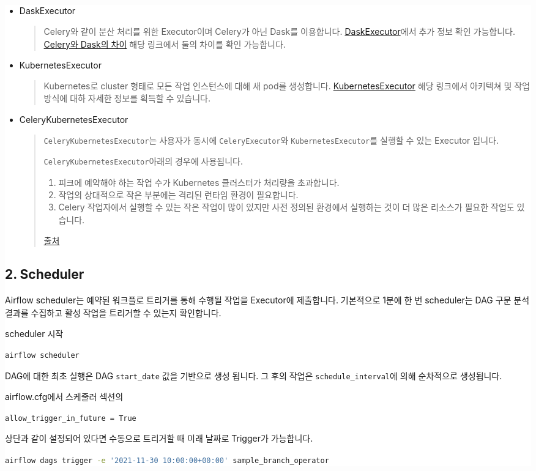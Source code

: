 
  <div style="page-break-after: always; break-after: page;"></div>

- DaskExecutor

  > Celery와 같이 분산 처리를 위한 Executor이며 Celery가 아닌 Dask를 이용합니다.
  > [DaskExecutor](https://airflow.apache.org/docs/apache-airflow/stable/executor/dask.html#dask-executor)에서 추가 정보 확인 가능합니다.
  > [Celery와 Dask의 차이](http://matthewrocklin.com/blog/work/2016/09/13/dask-and-celery) 해당 링크에서 둘의 차이를 확인 가능합니다.

- KubernetesExecutor

  > Kubernetes로 cluster 형태로 모든 작업 인스턴스에 대해 새 pod를 생성합니다.
  > [KubernetesExecutor](https://airflow.apache.org/docs/apache-airflow/stable/executor/kubernetes.html#kubernetes-executor) 해당 링크에서 아키텍쳐 및 작업 방식에 대하 자세한 정보를 획득할 수 있습니다.

- CeleryKubernetesExecutor

  > `CeleryKubernetesExecutor`는 사용자가 동시에  `CeleryExecutor`와 `KubernetesExecutor`를 실행할 수 있는 Executor 입니다. 
  >
  > `CeleryKubernetesExecutor`아래의 경우에 사용됩니다.
  >
  > 1. 피크에 예약해야 하는 작업 수가 Kubernetes 클러스터가 처리량을 초과합니다.
  > 2. 작업의 상대적으로 작은 부분에는 격리된 런타임 환경이 필요합니다.
  > 3. Celery 작업자에서 실행할 수 있는 작은 작업이 많이 있지만 사전 정의된 환경에서 실행하는 것이 더 많은 리소스가 필요한 작업도 있습니다.
  >
  > [출처](https://airflow.apache.org/docs/apache-airflow/stable/executor/celery_kubernetes.html)

<div style="page-break-after: always; break-after: page;"></div>

## 2. Scheduler

Airflow scheduler는 예약된 워크플로 트리거를 통해 수행될 작업을  Executor에 제출합니다. 기본적으로 1분에 한 번 scheduler는 DAG 구문 분석 결과를 수집하고 활성 작업을 트리거할 수 있는지 확인합니다.

scheduler 시작

```sh
airflow scheduler
```

DAG에 대한 최초 실행은 DAG `start_date` 값을 기반으로 생성 됩니다. 그 후의 작업은 `schedule_interval`에 의해 순차적으로 생성됩니다.

airflow.cfg에서 스케줄러 섹션의 

```sh
allow_trigger_in_future = True
```

상단과 같이 설정되어 있다면 수동으로 트리거할 때 미래 날짜로 Trigger가 가능합니다.

```sh
airflow dags trigger -e '2021-11-30 10:00:00+00:00' sample_branch_operator
```
